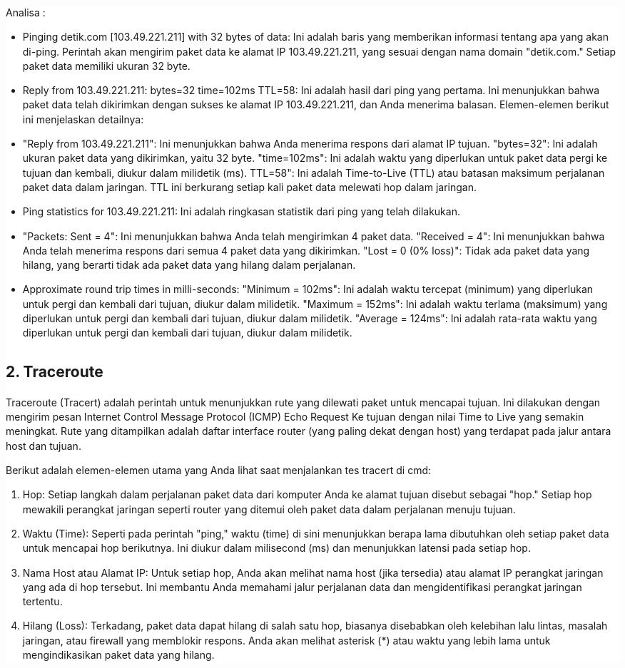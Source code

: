 Analisa :

- Pinging detik.com [103.49.221.211] with 32 bytes of data: Ini adalah baris yang memberikan informasi tentang apa yang akan di-ping. Perintah akan mengirim paket data ke alamat IP 103.49.221.211, yang sesuai dengan nama domain "detik.com." Setiap paket data memiliki ukuran 32 byte.

- Reply from 103.49.221.211: bytes=32 time=102ms TTL=58: Ini adalah hasil dari ping yang pertama. Ini menunjukkan bahwa paket data telah dikirimkan dengan sukses ke alamat IP 103.49.221.211, dan Anda menerima balasan. Elemen-elemen berikut ini menjelaskan detailnya:

- "Reply from 103.49.221.211": Ini menunjukkan bahwa Anda menerima respons dari alamat IP tujuan. "bytes=32": Ini adalah ukuran paket data yang dikirimkan, yaitu 32 byte. "time=102ms": Ini adalah waktu yang diperlukan untuk paket data pergi ke tujuan dan kembali, diukur dalam milidetik (ms). TTL=58": Ini adalah Time-to-Live (TTL) atau batasan maksimum perjalanan paket data dalam jaringan. TTL ini berkurang setiap kali paket data melewati hop dalam jaringan.

- Ping statistics for 103.49.221.211: Ini adalah ringkasan statistik dari ping yang telah dilakukan.

- "Packets: Sent = 4": Ini menunjukkan bahwa Anda telah mengirimkan 4 paket data. "Received = 4": Ini menunjukkan bahwa Anda telah menerima respons dari semua 4 paket data yang dikirimkan. "Lost = 0 (0% loss)": Tidak ada paket data yang hilang, yang berarti tidak ada paket data yang hilang dalam perjalanan.

- Approximate round trip times in milli-seconds:
  "Minimum = 102ms": Ini adalah waktu tercepat (minimum) yang diperlukan untuk pergi dan kembali dari tujuan, diukur dalam milidetik.
  "Maximum = 152ms": Ini adalah waktu terlama (maksimum) yang diperlukan untuk pergi dan kembali dari tujuan, diukur dalam milidetik. "Average = 124ms": Ini adalah rata-rata waktu yang diperlukan untuk pergi dan kembali dari tujuan, diukur dalam milidetik.

## 2. Traceroute

Traceroute (Tracert) adalah perintah untuk menunjukkan rute yang dilewati paket untuk mencapai tujuan. Ini dilakukan dengan mengirim pesan Internet Control Message Protocol (ICMP) Echo Request Ke tujuan dengan nilai Time to Live yang semakin meningkat. Rute yang ditampilkan adalah daftar interface router (yang paling dekat dengan host) yang terdapat pada jalur antara host dan tujuan.

Berikut adalah elemen-elemen utama yang Anda lihat saat menjalankan tes tracert di cmd:

1. Hop: Setiap langkah dalam perjalanan paket data dari komputer Anda ke alamat tujuan disebut sebagai "hop." Setiap hop mewakili perangkat jaringan seperti router yang ditemui oleh paket data dalam perjalanan menuju tujuan.

2. Waktu (Time): Seperti pada perintah "ping," waktu (time) di sini menunjukkan berapa lama dibutuhkan oleh setiap paket data untuk mencapai hop berikutnya. Ini diukur dalam milisecond (ms) dan menunjukkan latensi pada setiap hop.

3. Nama Host atau Alamat IP: Untuk setiap hop, Anda akan melihat nama host (jika tersedia) atau alamat IP perangkat jaringan yang ada di hop tersebut. Ini membantu Anda memahami jalur perjalanan data dan mengidentifikasi perangkat jaringan tertentu.

4. Hilang (Loss): Terkadang, paket data dapat hilang di salah satu hop, biasanya disebabkan oleh kelebihan lalu lintas, masalah jaringan, atau firewall yang memblokir respons. Anda akan melihat asterisk (\*) atau waktu yang lebih lama untuk mengindikasikan paket data yang hilang.
